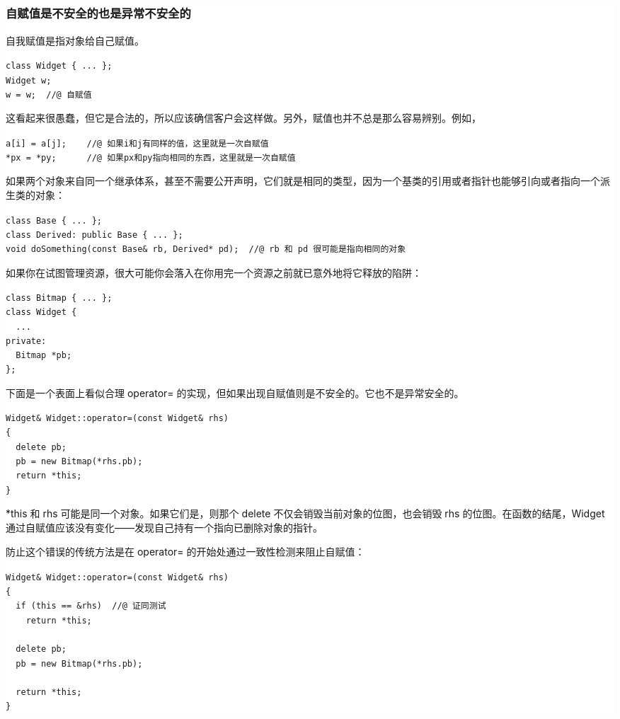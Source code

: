 ### 自赋值是不安全的也是异常不安全的

自我赋值是指对象给自己赋值。

```
class Widget { ... };
Widget w;
w = w;  //@ 自赋值
```

这看起来很愚蠢，但它是合法的，所以应该确信客户会这样做。另外，赋值也并不总是那么容易辨别。例如，

```
a[i] = a[j]; 	//@ 如果i和j有同样的值，这里就是一次自赋值
*px = *py;		//@ 如果px和py指向相同的东西，这里就是一次自赋值 
```

如果两个对象来自同一个继承体系，甚至不需要公开声明，它们就是相同的类型，因为一个基类的引用或者指针也能够引向或者指向一个派生类的对象：

```
class Base { ... };
class Derived: public Base { ... };
void doSomething(const Base& rb, Derived* pd);  //@ rb 和 pd 很可能是指向相同的对象           
```

如果你在试图管理资源，很大可能你会落入在你用完一个资源之前就已意外地将它释放的陷阱：

```
class Bitmap { ... };
class Widget {
  ...
private:
  Bitmap *pb;     
};
```

下面是一个表面上看似合理 operator= 的实现，但如果出现自赋值则是不安全的。它也不是异常安全的。

```
Widget& Widget::operator=(const Widget& rhs)          
{
  delete pb;                                     
  pb = new Bitmap(*rhs.pb);                      
  return *this;                                 
}
```

*this 和 rhs 可能是同一个对象。如果它们是，则那个 delete 不仅会销毁当前对象的位图，也会销毁 rhs 的位图。在函数的结尾，Widget 通过自赋值应该没有变化——发现自己持有一个指向已删除对象的指针。

防止这个错误的传统方法是在 operator= 的开始处通过一致性检测来阻止自赋值：

```
Widget& Widget::operator=(const Widget& rhs)
{
  if (this == &rhs)  //@ 证同测试
  	return *this;  
                                   
  delete pb;
  pb = new Bitmap(*rhs.pb);

  return *this;
}
```

